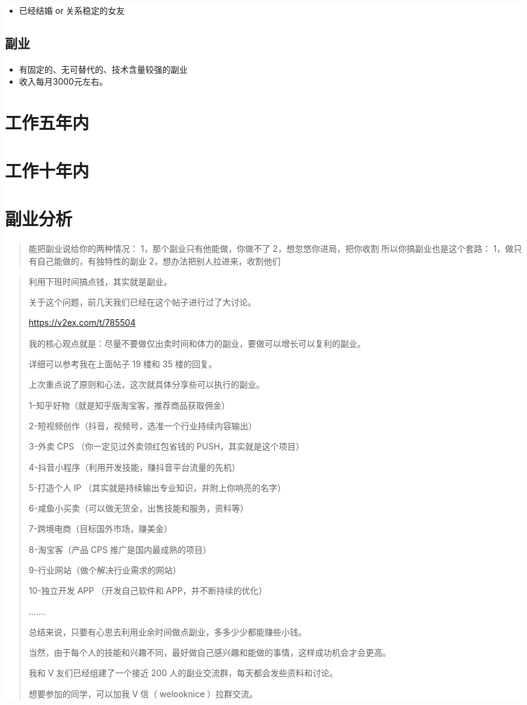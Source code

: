- 已经结婚 or 关系稳定的女友

## 副业

- 有固定的、无可替代的、技术含量较强的副业
- 收入每月3000元左右。

# 工作五年内

# 工作十年内

# 副业分析

> 能把副业说给你的两种情况：
> 1，那个副业只有他能做，你做不了
> 2，想忽悠你进局，把你收割
> 所以你搞副业也是这个套路：
> 1，做只有自己能做的，有独特性的副业
> 2，想办法把别人拉进来，收割他们

>利用下班时间搞点钱，其实就是副业。
>
>关于这个问题，前几天我们已经在这个帖子进行过了大讨论。
>
>https://v2ex.com/t/785504
>
>我的核心观点就是：尽量不要做仅出卖时间和体力的副业，要做可以增长可以复利的副业。
>
>详细可以参考我在上面帖子 19 楼和 35 楼的回复。
>
>上次重点说了原则和心法，这次就具体分享些可以执行的副业。
>
>1-知乎好物（就是知乎版淘宝客，推荐商品获取佣金）
>
>2-短视频创作（抖音，视频号，选准一个行业持续内容输出）
>
>3-外卖 CPS （你一定见过外卖领红包省钱的 PUSH，其实就是这个项目）
>
>4-抖音小程序（利用开发技能，赚抖音平台流量的先机）
>
>5-打造个人 IP （其实就是持续输出专业知识，并附上你响亮的名字）
>
>6-咸鱼小买卖（可以做无货全，出售技能和服务，资料等）
>
>7-跨境电商（目标国外市场，赚美金）
>
>8-淘宝客（产品 CPS 推广是国内最成熟的项目）
>
>9-行业网站（做个解决行业需求的网站）
>
>10-独立开发 APP （开发自己软件和 APP，并不断持续的优化）
>
>.......
>
>总结来说，只要有心思去利用业余时间做点副业，多多少少都能赚些小钱。
>
>当然，由于每个人的技能和兴趣不同，最好做自己感兴趣和能做的事情，这样成功机会才会更高。
>
>我和 V 友们已经组建了一个接近 200 人的副业交流群，每天都会发些资料和讨论。
>
>想要参加的同学，可以加我 V 信（ welooknice ）拉群交流。